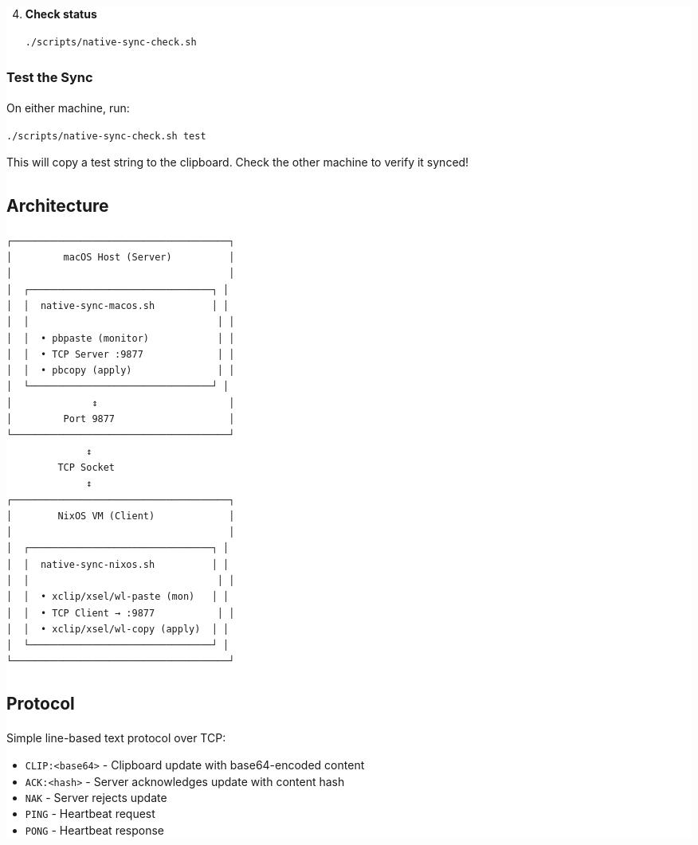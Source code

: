 4. **Check status**
   ```bash
   ./scripts/native-sync-check.sh
   ```

### Test the Sync

On either machine, run:
```bash
./scripts/native-sync-check.sh test
```

This will copy a test string to the clipboard. Check the other machine to verify it synced!

## Architecture

```
┌──────────────────────────────────────┐
│         macOS Host (Server)          │
│                                      │
│  ┌────────────────────────────────┐ │
│  │  native-sync-macos.sh          │ │
│  │                                 │ │
│  │  • pbpaste (monitor)            │ │
│  │  • TCP Server :9877             │ │
│  │  • pbcopy (apply)               │ │
│  └────────────────────────────────┘ │
│              ↕                       │
│         Port 9877                    │
└──────────────────────────────────────┘
              ↕
         TCP Socket
              ↕
┌──────────────────────────────────────┐
│        NixOS VM (Client)             │
│                                      │
│  ┌────────────────────────────────┐ │
│  │  native-sync-nixos.sh          │ │
│  │                                 │ │
│  │  • xclip/xsel/wl-paste (mon)   │ │
│  │  • TCP Client → :9877           │ │
│  │  • xclip/xsel/wl-copy (apply)  │ │
│  └────────────────────────────────┘ │
└──────────────────────────────────────┘
```

## Protocol

Simple line-based text protocol over TCP:

- `CLIP:<base64>` - Clipboard update with base64-encoded content
- `ACK:<hash>` - Server acknowledges update with content hash
- `NAK` - Server rejects update
- `PING` - Heartbeat request
- `PONG` - Heartbeat response
